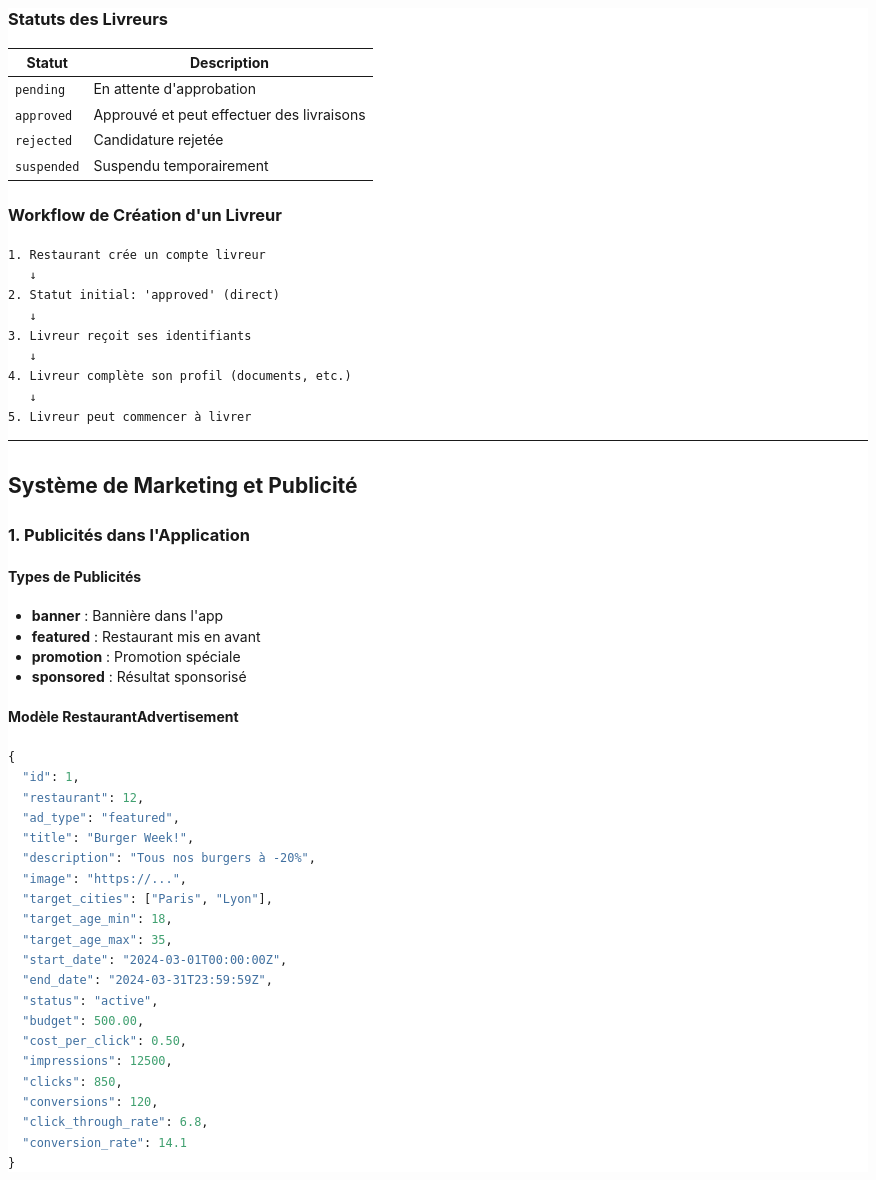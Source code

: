 ### Statuts des Livreurs

| Statut | Description |
|--------|-------------|
| `pending` | En attente d'approbation |
| `approved` | Approuvé et peut effectuer des livraisons |
| `rejected` | Candidature rejetée |
| `suspended` | Suspendu temporairement |

### Workflow de Création d'un Livreur

```
1. Restaurant crée un compte livreur
   ↓
2. Statut initial: 'approved' (direct)
   ↓
3. Livreur reçoit ses identifiants
   ↓
4. Livreur complète son profil (documents, etc.)
   ↓
5. Livreur peut commencer à livrer
```

---

## Système de Marketing et Publicité

### 1. Publicités dans l'Application

#### Types de Publicités

- **banner** : Bannière dans l'app
- **featured** : Restaurant mis en avant
- **promotion** : Promotion spéciale
- **sponsored** : Résultat sponsorisé

#### Modèle RestaurantAdvertisement

```python
{
  "id": 1,
  "restaurant": 12,
  "ad_type": "featured",
  "title": "Burger Week!",
  "description": "Tous nos burgers à -20%",
  "image": "https://...",
  "target_cities": ["Paris", "Lyon"],
  "target_age_min": 18,
  "target_age_max": 35,
  "start_date": "2024-03-01T00:00:00Z",
  "end_date": "2024-03-31T23:59:59Z",
  "status": "active",
  "budget": 500.00,
  "cost_per_click": 0.50,
  "impressions": 12500,
  "clicks": 850,
  "conversions": 120,
  "click_through_rate": 6.8,
  "conversion_rate": 14.1
}
```
